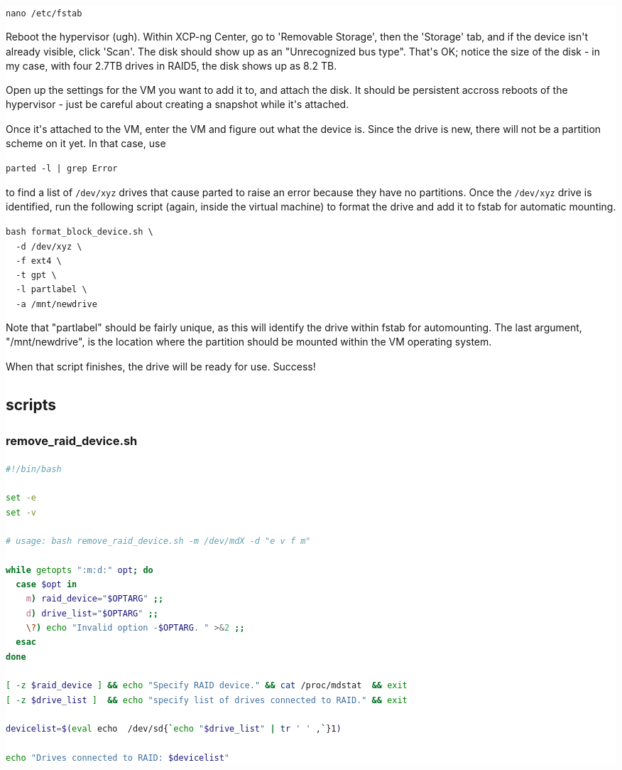 ```
nano /etc/fstab
```

Reboot the hypervisor (ugh).  Within XCP-ng Center, go to 'Removable Storage', 
then the 'Storage' tab, and if the device isn't already visible, click 'Scan'. 
The disk should show up as an "Unrecognized bus type". That's OK; notice the 
size of the disk - in my case, with four 2.7TB drives in RAID5, the disk shows
up as 8.2 TB.  

Open up the settings for the VM you want to add it to, and attach the disk. It 
should be persistent accross reboots of the hypervisor - just be careful about
creating a snapshot while it's attached.

Once it's attached to the VM, enter the VM and figure out what the device is. 
Since the drive is new, there will not be a partition scheme on it yet. In that 
case, use 

```
parted -l | grep Error
```

to find a list of `/dev/xyz` drives that cause parted to raise an error because 
they have no partitions. Once the `/dev/xyz` drive is identified, run the 
following script (again, inside the virtual machine) to format the drive and add
it to fstab for automatic mounting. 

```
bash format_block_device.sh \
  -d /dev/xyz \
  -f ext4 \
  -t gpt \
  -l partlabel \ 
  -a /mnt/newdrive
```

Note that "partlabel" should be fairly unique, as this will identify the drive
within fstab for automounting. The last argument, "/mnt/newdrive", is the 
location where the partition should be mounted within the VM operating system.

When that script finishes, the drive will be ready for use. Success!

## scripts

### remove_raid_device.sh

```bash
#!/bin/bash

set -e
set -v

# usage: bash remove_raid_device.sh -m /dev/mdX -d "e v f m"

while getopts ":m:d:" opt; do
  case $opt in
    m) raid_device="$OPTARG" ;;
    d) drive_list="$OPTARG" ;;
    \?) echo "Invalid option -$OPTARG. " >&2 ;;
  esac
done

[ -z $raid_device ] && echo "Specify RAID device." && cat /proc/mdstat  && exit
[ -z $drive_list ]  && echo "specify list of drives connected to RAID." && exit

devicelist=$(eval echo  /dev/sd{`echo "$drive_list" | tr ' ' ,`}1)

echo "Drives connected to RAID: $devicelist"
```